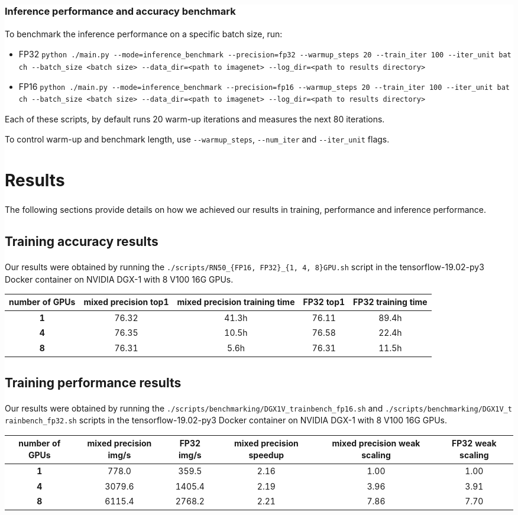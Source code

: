 
### Inference performance and accuracy benchmark

To benchmark the inference performance on a specific batch size, run:

* FP32
`python ./main.py --mode=inference_benchmark --precision=fp32 --warmup_steps 20 --train_iter 100 --iter_unit batch --batch_size <batch size> --data_dir=<path to imagenet> --log_dir=<path to results directory>`

* FP16
`python ./main.py --mode=inference_benchmark --precision=fp16 --warmup_steps 20 --train_iter 100 --iter_unit batch --batch_size <batch size> --data_dir=<path to imagenet> --log_dir=<path to results directory>`

Each of these scripts, by default runs 20 warm-up iterations and measures the next 80 iterations.

To control warm-up and benchmark length, use `--warmup_steps`, `--num_iter` and `--iter_unit` flags.

# Results

The following sections provide details on how we achieved our results in training, performance and inference performance.

## Training accuracy results

Our results were obtained by running the `./scripts/RN50_{FP16, FP32}_{1, 4, 8}GPU.sh` script in
the tensorflow-19.02-py3 Docker container on NVIDIA DGX-1 with 8 V100 16G GPUs.


| **number of GPUs** | **mixed precision top1** | **mixed precision training time** | **FP32 top1** | **FP32 training time** |
|:------------------:|:------------------------:|:---------------------------------:|:-------------:|:----------------------:|
| **1**                  | 76.32                    | 41.3h                             | 76.11         | 89.4h                  |
| **4**                  | 76.35                    | 10.5h                             | 76.58         | 22.4h                  |
| **8**                  | 76.31                    | 5.6h                              | 76.31         | 11.5h                  |



## Training performance results

Our results were obtained by running the `./scripts/benchmarking/DGX1V_trainbench_fp16.sh` and `./scripts/benchmarking/DGX1V_trainbench_fp32.sh` scripts in the tensorflow-19.02-py3 Docker container on NVIDIA DGX-1 with 8 V100 16G GPUs.


| **number of GPUs** | **mixed precision img/s** | **FP32 img/s** | **mixed precision speedup** | **mixed precision weak scaling** | **FP32 weak scaling** |
|:------------------:|:-------------------------:|:--------------:|:---------------------------:|:--------------------------------:|:---------------------:|
| **1**                  | 778.0                     | 359.5          | 2.16                        | 1.00                             | 1.00                  |
| **4**                  | 3079.6                    | 1405.4         | 2.19                        | 3.96                             | 3.91                  |
| **8**                  | 6115.4                    | 2768.2         | 2.21                        | 7.86                             | 7.70                  |
